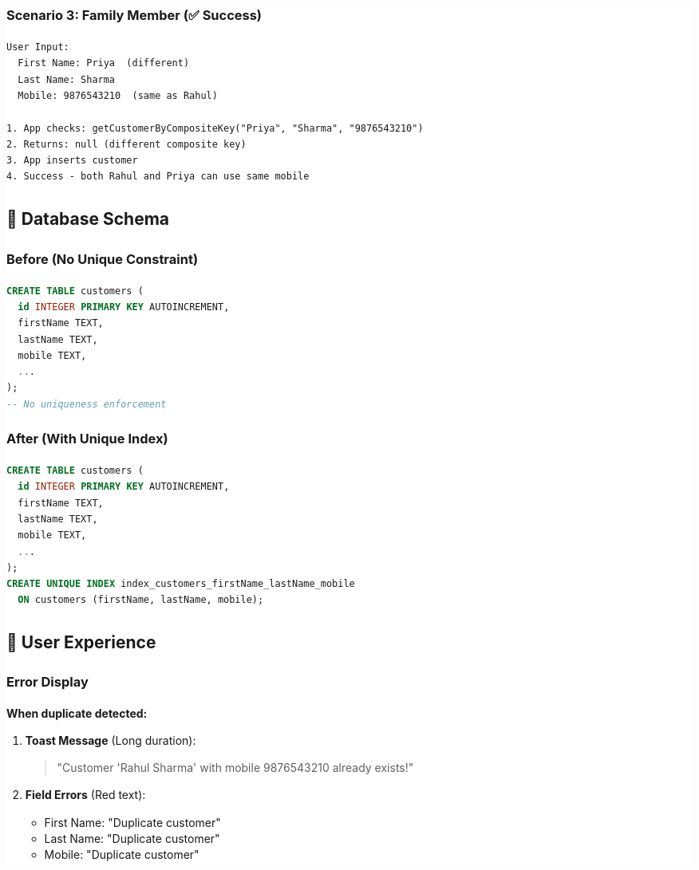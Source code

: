 ### Scenario 3: Family Member (✅ Success)
```
User Input:
  First Name: Priya  (different)
  Last Name: Sharma
  Mobile: 9876543210  (same as Rahul)

1. App checks: getCustomerByCompositeKey("Priya", "Sharma", "9876543210")
2. Returns: null (different composite key)
3. App inserts customer
4. Success - both Rahul and Priya can use same mobile
```

## 🔄 Database Schema

### Before (No Unique Constraint)
```sql
CREATE TABLE customers (
  id INTEGER PRIMARY KEY AUTOINCREMENT,
  firstName TEXT,
  lastName TEXT,
  mobile TEXT,
  ...
);
-- No uniqueness enforcement
```

### After (With Unique Index)
```sql
CREATE TABLE customers (
  id INTEGER PRIMARY KEY AUTOINCREMENT,
  firstName TEXT,
  lastName TEXT,
  mobile TEXT,
  ...
);
CREATE UNIQUE INDEX index_customers_firstName_lastName_mobile 
  ON customers (firstName, lastName, mobile);
```

## 📱 User Experience

### Error Display

**When duplicate detected:**
1. **Toast Message** (Long duration):
   > "Customer 'Rahul Sharma' with mobile 9876543210 already exists!"

2. **Field Errors** (Red text):
   - First Name: "Duplicate customer"
   - Last Name: "Duplicate customer"
   - Mobile: "Duplicate customer"
